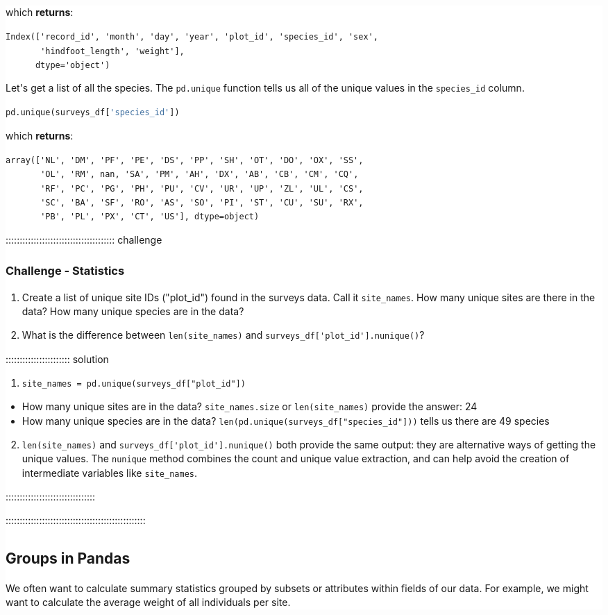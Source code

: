 which **returns**:

```output
Index(['record_id', 'month', 'day', 'year', 'plot_id', 'species_id', 'sex',
       'hindfoot_length', 'weight'],
      dtype='object')
```

Let's get a list of all the species. The `pd.unique` function tells us all of
the unique values in the `species_id` column.

```python
pd.unique(surveys_df['species_id'])
```

which **returns**:

```output
array(['NL', 'DM', 'PF', 'PE', 'DS', 'PP', 'SH', 'OT', 'DO', 'OX', 'SS',
       'OL', 'RM', nan, 'SA', 'PM', 'AH', 'DX', 'AB', 'CB', 'CM', 'CQ',
       'RF', 'PC', 'PG', 'PH', 'PU', 'CV', 'UR', 'UP', 'ZL', 'UL', 'CS',
       'SC', 'BA', 'SF', 'RO', 'AS', 'SO', 'PI', 'ST', 'CU', 'SU', 'RX',
       'PB', 'PL', 'PX', 'CT', 'US'], dtype=object)
```

:::::::::::::::::::::::::::::::::::::::  challenge

### Challenge - Statistics

1. Create a list of unique site IDs ("plot\_id") found in the surveys data. Call it
  `site_names`. How many unique sites are there in the data? How many unique
  species are in the data?

2. What is the difference between `len(site_names)` and `surveys_df['plot_id'].nunique()`?

::::::::::::::::::::::: solution

1. `site_names = pd.unique(surveys_df["plot_id"])`
  - How many unique sites are in the data? 
    `site_names.size` or `len(site_names)` provide the answer: 24
  - How many unique species are in the data?
    `len(pd.unique(surveys_df["species_id"]))` tells us there are 49 species
2. `len(site_names)` and `surveys_df['plot_id'].nunique()` 
   both provide the same output: 
   they are alternative ways of getting the unique values.
   The `nunique` method combines the count and unique value extraction,
   and can help avoid the creation of intermediate variables like `site_names`.

::::::::::::::::::::::::::::::::

::::::::::::::::::::::::::::::::::::::::::::::::::

## Groups in Pandas

We often want to calculate summary statistics grouped by subsets or attributes
within fields of our data. For example, we might want to calculate the average
weight of all individuals per site.


[ernst]: https://www.esapubs.org/archive/ecol/E090/118/default.htm
[pptd]: https://figshare.com/articles/Portal_Project_Teaching_Database/1314459
[figshare-ndownloader]: https://ndownloader.figshare.com/files/2292172
[pandas]: https://pandas.pydata.org
[matplotlib]: https://matplotlib.org
[numpy]: https://www.numpy.org/
[spreadsheet-lesson5]: https://www.datacarpentry.org/spreadsheet-ecology-lesson/05-exporting-data
[pd-dataframe]: https://pandas.pydata.org/docs/reference/api/pandas.DataFrame.html
[python-datastructures]: https://docs.python.org/3/tutorial/datastructures.html#tuples-and-sequences
[pandas-plot]: https://pandas.pydata.org/pandas-docs/stable/user_guide/visualization.html#basic-plotting-plot